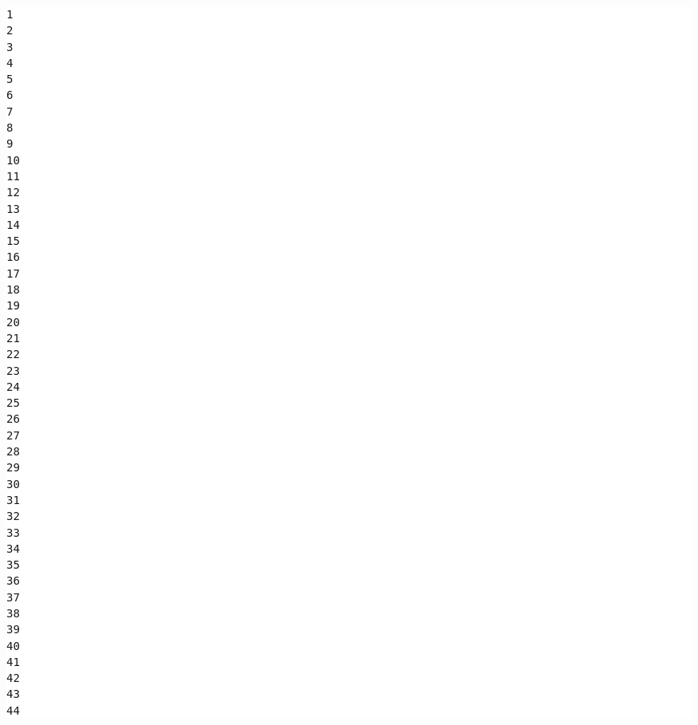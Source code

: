 <tbody>

<tr>

<td class="gutter">

<pre class="line-numbers"><span class="line-number">1</span>
<span class="line-number">2</span>
<span class="line-number">3</span>
<span class="line-number">4</span>
<span class="line-number">5</span>
<span class="line-number">6</span>
<span class="line-number">7</span>
<span class="line-number">8</span>
<span class="line-number">9</span>
<span class="line-number">10</span>
<span class="line-number">11</span>
<span class="line-number">12</span>
<span class="line-number">13</span>
<span class="line-number">14</span>
<span class="line-number">15</span>
<span class="line-number">16</span>
<span class="line-number">17</span>
<span class="line-number">18</span>
<span class="line-number">19</span>
<span class="line-number">20</span>
<span class="line-number">21</span>
<span class="line-number">22</span>
<span class="line-number">23</span>
<span class="line-number">24</span>
<span class="line-number">25</span>
<span class="line-number">26</span>
<span class="line-number">27</span>
<span class="line-number">28</span>
<span class="line-number">29</span>
<span class="line-number">30</span>
<span class="line-number">31</span>
<span class="line-number">32</span>
<span class="line-number">33</span>
<span class="line-number">34</span>
<span class="line-number">35</span>
<span class="line-number">36</span>
<span class="line-number">37</span>
<span class="line-number">38</span>
<span class="line-number">39</span>
<span class="line-number">40</span>
<span class="line-number">41</span>
<span class="line-number">42</span>
<span class="line-number">43</span>
<span class="line-number">44</span>
</pre>

</td>
